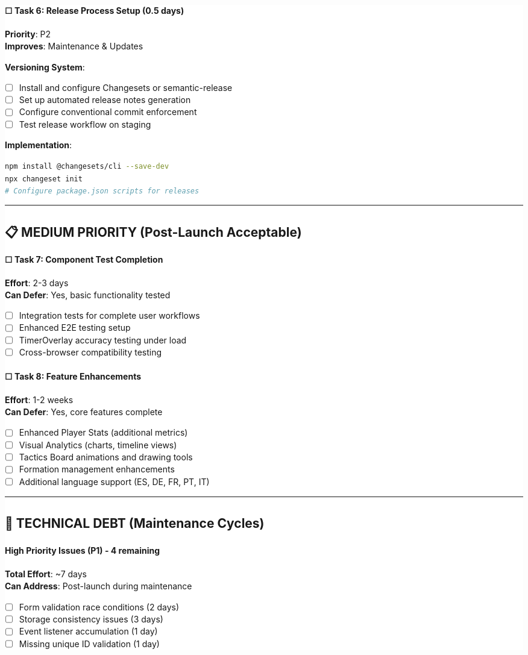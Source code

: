 
#### ☐ **Task 6: Release Process Setup** (0.5 days)
**Priority**: P2  
**Improves**: Maintenance & Updates  

**Versioning System**:
- [ ] Install and configure Changesets or semantic-release
- [ ] Set up automated release notes generation
- [ ] Configure conventional commit enforcement
- [ ] Test release workflow on staging

**Implementation**:
```bash
npm install @changesets/cli --save-dev
npx changeset init
# Configure package.json scripts for releases
```

---

## 📋 **MEDIUM PRIORITY** (Post-Launch Acceptable)

#### ☐ **Task 7: Component Test Completion**
**Effort**: 2-3 days  
**Can Defer**: Yes, basic functionality tested

- [ ] Integration tests for complete user workflows
- [ ] Enhanced E2E testing setup
- [ ] TimerOverlay accuracy testing under load
- [ ] Cross-browser compatibility testing

#### ☐ **Task 8: Feature Enhancements** 
**Effort**: 1-2 weeks  
**Can Defer**: Yes, core features complete

- [ ] Enhanced Player Stats (additional metrics)
- [ ] Visual Analytics (charts, timeline views)
- [ ] Tactics Board animations and drawing tools
- [ ] Formation management enhancements
- [ ] Additional language support (ES, DE, FR, PT, IT)

---

## 🔧 **TECHNICAL DEBT** (Maintenance Cycles)

#### **High Priority Issues (P1)** - 4 remaining
**Total Effort**: ~7 days  
**Can Address**: Post-launch during maintenance

- [ ] Form validation race conditions (2 days)
- [ ] Storage consistency issues (3 days)
- [ ] Event listener accumulation (1 day)  
- [ ] Missing unique ID validation (1 day)
